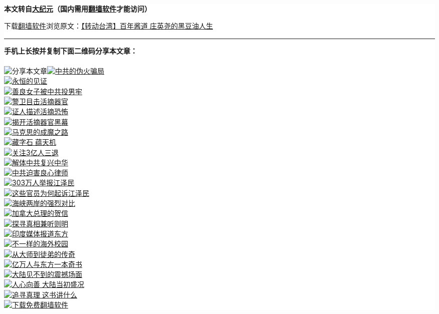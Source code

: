<strong>本文转自<a href="https://www.epochtimes.com">大纪元</a>（国内需用<a href="https://github.com/bannedbook/fanqiang/wiki">翻墙软件</a>才能访问）</strong><p>下载<a href="https://github.com/bannedbook/fanqiang/wiki">翻墙软件</a>浏览原文：<a href="https://www.epochtimes.com/gb/19/8/1/n11424352.htm">【转动台湾】百年酱道 庄英尧的黑豆油人生</a></p><hr>

<strong>手机上长按并复制下面二维码分享本文章：</strong><br><br><img src="http://d1p1.ip.zn2.us/v.php?action=qrcode&url=/gb/19/8/1/n11424352.md%231" title="分享本文章"></td><td VALIGN=TOP><a href="/gb/16/1/21/n4622075.md?dfh#1" target="_blank"><img src="https://raw.githubusercontent.com/roz252/djy/master/gb/300/wei-f1.jpg" title="中共的伪火骗局"  alt="中共的伪火骗局"></a><br><a href="https://github.com/roz252/www/blob/master/README.md?dfh#9" target="_blank"><img src="https://raw.githubusercontent.com/roz252/djy/master/gb/300/yong-h.jpg" title="永恒的见证"  alt="永恒的见证"></a><br><a href="/gb/13/9/29/n3974789.md?dfh#1" target="_blank"><img src="https://raw.githubusercontent.com/roz252/djy/master/gb/300/shang-lnz.jpg" title="善良女子被中共投男牢"  alt="善良女子被中共投男牢"></a><br><a href="/gb/16/3/16/n4663449.md?dfh#1" target="_blank"><img src="https://raw.githubusercontent.com/roz252/djy/master/gb/300/huo-z3.jpg" title="警卫目击活摘器官"  alt="警卫目击活摘器官"></a><br><a href="/gb/16/8/7/n8177641.md?dfh#1" target="_blank"><img src="https://raw.githubusercontent.com/roz252/djy/master/gb/300/huo-z4.jpg" title="证人描述活摘恐怖"  alt="证人描述活摘恐怖"></a><br><a href="/gb/10/4/19/n2881569.md?dfh#1" target="_blank"><img src="https://raw.githubusercontent.com/roz252/djy/master/gb/300/huo-z1.jpg" title="揭开活摘器官黑幕"  alt="揭开活摘器官黑幕"></a><br><a href="/gb/10/11/7/n3077476.md?dfh#1" target="_blank"><img src="https://raw.githubusercontent.com/roz252/djy/master/gb/300/ma-ks.jpg" title="马克思的成魔之路"  alt="马克思的成魔之路"></a><br><a href="/gb/14/6/9/n4173977.md?dfh#1" target="_blank"><img src="https://raw.githubusercontent.com/roz252/djy/master/gb/300/chang-zs.jpg" title="藏字石 蕴天机"  alt="藏字石 蕴天机"></a><br><a href="/gb/18/5/10/n10381511.md?dfh#1" target="_blank"><img src="https://raw.githubusercontent.com/roz252/djy/master/gb/300/st1.jpg" title="关注3亿人三退"  alt="关注3亿人三退"></a><br><a href="/gb/18/3/21/n10237682.md?dfh#1" target="_blank"><img src="https://raw.githubusercontent.com/roz252/djy/master/gb/300/jie-t.jpg" title="解体中共复兴中华"  alt="解体中共复兴中华"></a><br><a href="/gb/9/2/9/n2422991.md?dfh#1" target="_blank"><img src="https://raw.githubusercontent.com/roz252/djy/master/gb/300/gao-zs.jpg" title="中共迫害良心律师"  alt="中共迫害良心律师"></a><br><a href="/gb/18/12/9/n10900044.md?dfh#1" target="_blank"><img src="https://raw.githubusercontent.com/roz252/djy/master/gb/300/sj1.jpg" title="303万人举报江泽民"  alt="303万人举报江泽民"></a><br><a href="/gb/18/8/28/n10672014.md?dfh#1" target="_blank"><img src="https://raw.githubusercontent.com/roz252/djy/master/gb/300/sj2.jpg" title="这些官员为何起诉江泽民"  alt="这些官员为何起诉江泽民"></a><br><a href="/gb/8/12/18/n2367165.md?dfh#1" target="_blank"><img src="https://raw.githubusercontent.com/roz252/djy/master/gb/300/liangan.jpg" title="海峡两岸的强烈对比"  alt="海峡两岸的强烈对比"></a><br><a href="/gb/15/12/10/n4593139.md?dfh#1" target="_blank"><img src="https://raw.githubusercontent.com/roz252/djy/master/gb/300/jia-ndzl.jpg" title="加拿大总理的贺信"  alt="加拿大总理的贺信"></a><br><a href="/gb/11/6/17/n3289382.md?dfh#1" target="_blank"><img src="https://raw.githubusercontent.com/roz252/djy/master/gb/300/xiao-wd.jpg" title="探寻真相兼听则明"  alt="探寻真相兼听则明"></a><br><a href="/gb/18/10/27/n10812623.md?dfh#1" target="_blank"><img src="https://raw.githubusercontent.com/roz252/djy/master/gb/300/yindu.jpg" title="印度媒体报道东方"  alt="印度媒体报道东方"></a><br><a href="/gb/18/6/9/n10469652.md?dfh#1" target="_blank"><img src="https://raw.githubusercontent.com/roz252/djy/master/gb/300/xie-j.jpg" title="不一样的海外校园"  alt="不一样的海外校园"></a><br><a href="/gb/7/4/5/n1669415.md?dfh#1" target="_blank"><img src="https://raw.githubusercontent.com/roz252/djy/master/gb/300/li-up.jpg" title="从大师到徒弟的传奇"  alt="从大师到徒弟的传奇"></a><br><a href="/gb/17/5/26/n9191512.md?dfh#1" target="_blank"><img src="https://raw.githubusercontent.com/roz252/djy/master/gb/300/zfl2.jpg" title="亿万人与东方一本奇书"  alt="亿万人与东方一本奇书"></a><br><a href="/gb/13/11/27/n4020290.md?dfh#1" target="_blank"><img src="https://raw.githubusercontent.com/roz252/djy/master/gb/300/zhen-h.jpg" title="大陆见不到的震撼场面"  alt="大陆见不到的震撼场面"></a><br><a href="/gb/15/7/17/n4482910.md?dfh#1" target="_blank"><img src="https://raw.githubusercontent.com/roz252/djy/master/gb/300/dalu-sk.jpg" title="人心向善 大陆当初盛况"  alt="人心向善 大陆当初盛况"></a><br><a href="/gb/19/1/5/n10955468.md?dfh#1" target="_blank"><img src="https://raw.githubusercontent.com/roz252/djy/master/gb/300/zfl1.jpg" title="追寻真理 这书讲什么"  alt="追寻真理 这书讲什么"></a><br><a href="https://github.com/bannedbook/fanqiang/wiki" target="_blank"><img src="https://raw.githubusercontent.com/roz252/djy/master/gb/300/fq1.jpg" title="下载免费翻墙软件"  alt="下载免费翻墙软件"></a><br></td></tr></table>